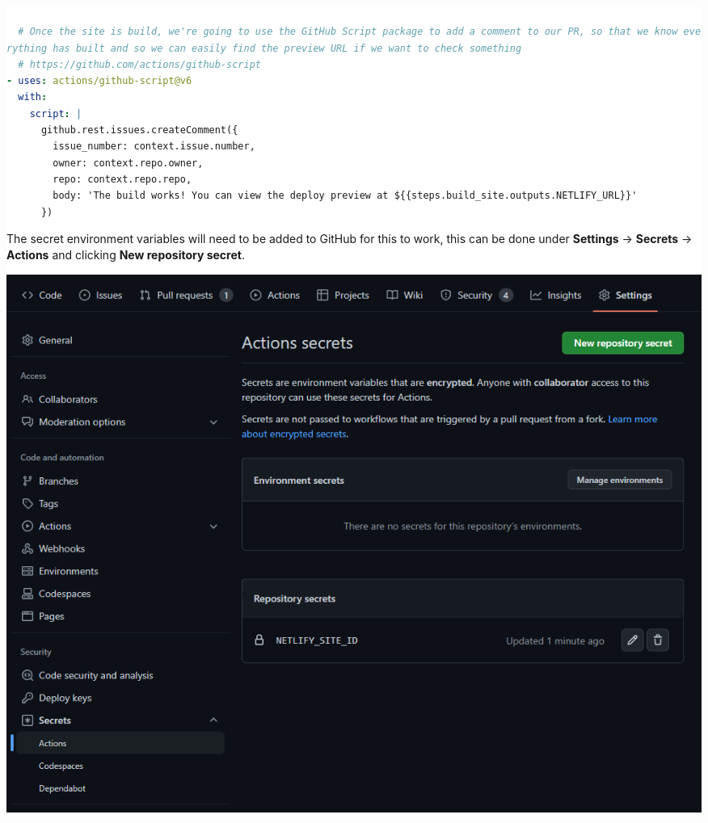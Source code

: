 ```yaml

  # Once the site is build, we're going to use the GitHub Script package to add a comment to our PR, so that we know everything has built and so we can easily find the preview URL if we want to check something
  # https://github.com/actions/github-script
- uses: actions/github-script@v6
  with:
    script: |
      github.rest.issues.createComment({
        issue_number: context.issue.number,
        owner: context.repo.owner,
        repo: context.repo.repo,
        body: 'The build works! You can view the deploy preview at ${{steps.build_site.outputs.NETLIFY_URL}}'
      })
```

The secret environment variables will need to be added to GitHub for this to work, this can be done under **Settings** → **Secrets** → **Actions** and clicking **New repository secret**. 

![Repo settings page for Actions Secrets that lists one secret for NETLIFY_SITE_ID](./public/img/dev/front-end-testing/github-actions/21124335-5654-417a-bda6-220f367f008a.png)
